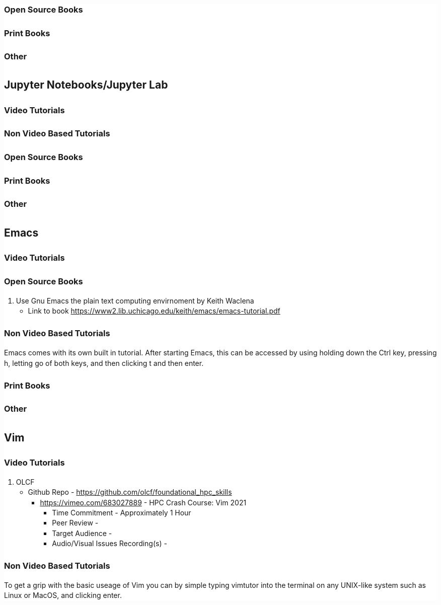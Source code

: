 ### Open Source Books

### Print Books

### Other

## Jupyter Notebooks/Jupyter Lab

### Video Tutorials

### Non Video Based Tutorials

### Open Source Books

### Print Books

### Other

## Emacs

### Video Tutorials

### Open Source Books
1) Use Gnu Emacs the plain text computing envirnoment by Keith Waclena
   * Link to book https://www2.lib.uchicago.edu/keith/emacs/emacs-tutorial.pdf

### Non Video Based Tutorials
Emacs comes with its own built in tutorial. After starting Emacs, this can be accessed by using holding down the Ctrl key, pressing h, letting go of both keys, and then clicking t and then enter.

### Print Books

### Other

## Vim

### Video Tutorials
1) OLCF
   * Github Repo - https://github.com/olcf/foundational_hpc_skills
     * https://vimeo.com/683027889 - HPC Crash Course: Vim 2021
       * Time Commitment - Approximately 1 Hour
       * Peer Review -
       * Target Audience -
       * Audio/Visual Issues Recording(s) -
        
### Non Video Based Tutorials
To get a grip with the basic useage of Vim you can by simple typing vimtutor into the terminal on any UNIX-like system such as Linux or MacOS, and clicking enter.

